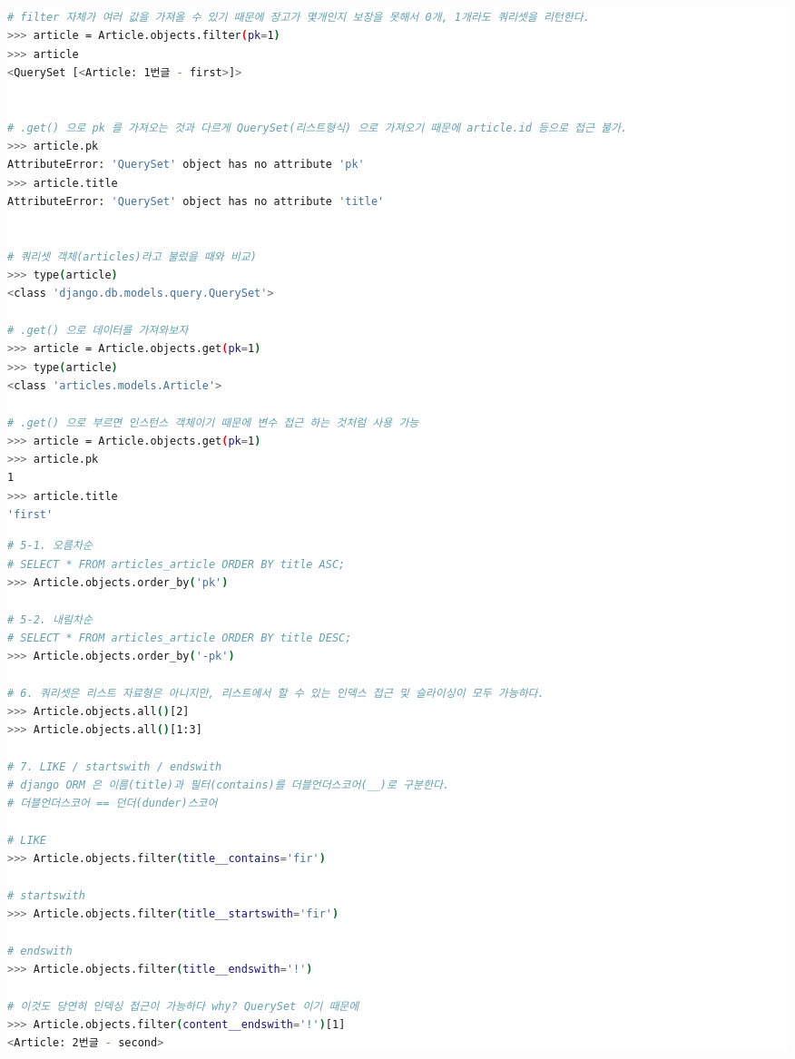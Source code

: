```bash
# filter 자체가 여러 값을 가져올 수 있기 때문에 장고가 몇개인지 보장을 못해서 0개, 1개라도 쿼리셋을 리턴한다.
>>> article = Article.objects.filter(pk=1)
>>> article
<QuerySet [<Article: 1번글 - first>]>


# .get() 으로 pk 를 가져오는 것과 다르게 QuerySet(리스트형식) 으로 가져오기 때문에 article.id 등으로 접근 불가.
>>> article.pk
AttributeError: 'QuerySet' object has no attribute 'pk'
>>> article.title
AttributeError: 'QuerySet' object has no attribute 'title'


# 쿼리셋 객체(articles)라고 불렀을 때와 비교)
>>> type(article)
<class 'django.db.models.query.QuerySet'>

# .get() 으로 데이터를 가져와보자
>>> article = Article.objects.get(pk=1)
>>> type(article)
<class 'articles.models.Article'>

# .get() 으로 부르면 인스턴스 객체이기 때문에 변수 접근 하는 것처럼 사용 가능
>>> article = Article.objects.get(pk=1)
>>> article.pk
1
>>> article.title
'first'
```

```bash
# 5-1. 오름차순
# SELECT * FROM articles_article ORDER BY title ASC;
>>> Article.objects.order_by('pk')

# 5-2. 내림차순
# SELECT * FROM articles_article ORDER BY title DESC;
>>> Article.objects.order_by('-pk')

# 6. 쿼리셋은 리스트 자료형은 아니지만, 리스트에서 할 수 있는 인덱스 접근 및 슬라이싱이 모두 가능하다.
>>> Article.objects.all()[2]
>>> Article.objects.all()[1:3]

# 7. LIKE / startswith / endswith
# django ORM 은 이름(title)과 필터(contains)를 더블언더스코어(__)로 구분한다.
# 더블언더스코어 == 던더(dunder)스코어

# LIKE
>>> Article.objects.filter(title__contains='fir')

# startswith
>>> Article.objects.filter(title__startswith='fir')

# endswith
>>> Article.objects.filter(title__endswith='!')

# 이것도 당연히 인덱싱 접근이 가능하다 why? QuerySet 이기 때문에
>>> Article.objects.filter(content__endswith='!')[1]
<Article: 2번글 - second>
```

